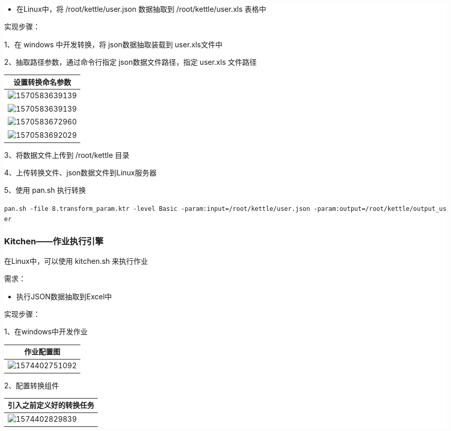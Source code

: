 * 在Linux中，将 /root/kettle/user.json 数据抽取到 /root/kettle/user.xls 表格中



实现步骤：

1、在 windows 中开发转换，将 json数据抽取装载到 user.xls文件中

2、抽取路径参数，通过命令行指定 json数据文件路径，指定 user.xls 文件路径

| 设置转换命名参数                           |
| ------------------------------------------ |
| ![1570583639139](assets/1570583639139.png) |
| ![1570583639139](assets/1570583639139.png) |
| ![1570583672960](assets/1570583672960.png) |
| ![1570583692029](assets/1570583692029.png) |





3、将数据文件上传到 /root/kettle 目录

4、上传转换文件、json数据文件到Linux服务器

5、使用 pan.sh 执行转换

```shell
pan.sh -file 8.transform_param.ktr -level Basic -param:input=/root/kettle/user.json -param:output=/root/kettle/output_user
```



### Kitchen——作业执行引擎

在Linux中，可以使用 kitchen.sh 来执行作业

需求：

* 执行JSON数据抽取到Excel中

实现步骤：

1、在windows中开发作业

| 作业配置图                                 |
| ------------------------------------------ |
| ![1574402751092](assets/1574402751092.png) |





2、配置转换组件

| 引入之前定义好的转换任务                   |
| ------------------------------------------ |
| ![1574402829839](assets/1574402829839.png) |

